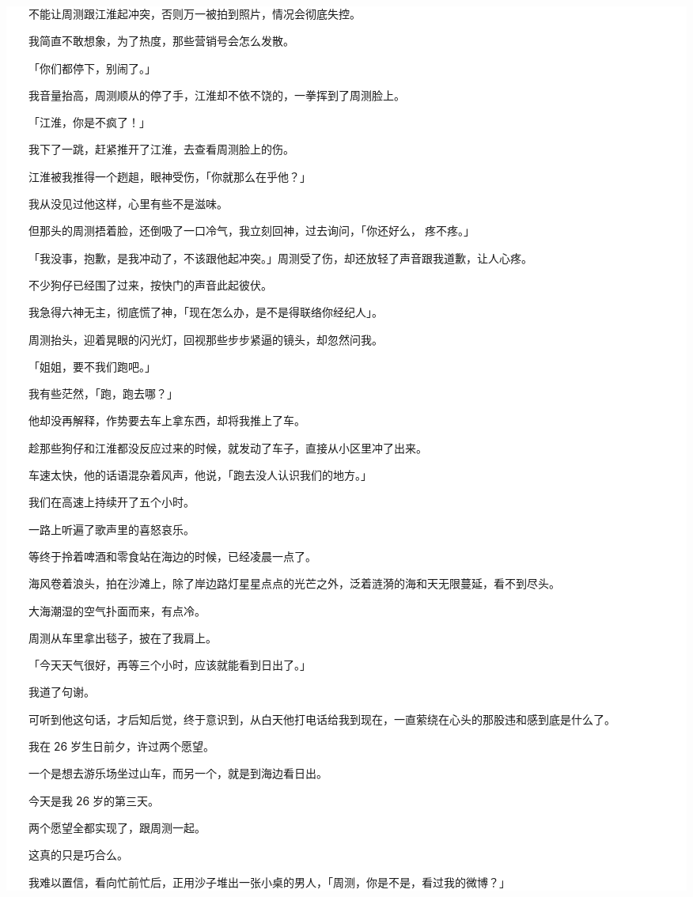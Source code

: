 &emsp;&emsp;不能让周测跟江淮起冲突，否则万一被拍到照片，情况会彻底失控。  
  
&emsp;&emsp;我简直不敢想象，为了热度，那些营销号会怎么发散。  
  
&emsp;&emsp;「你们都停下，别闹了。」  
  
&emsp;&emsp;我音量抬高，周测顺从的停了手，江淮却不依不饶的，一拳挥到了周测脸上。  
  
&emsp;&emsp;「江淮，你是不疯了！」  
  
&emsp;&emsp;我下了一跳，赶紧推开了江淮，去查看周测脸上的伤。  
  
&emsp;&emsp;江淮被我推得一个趔趄，眼神受伤，「你就那么在乎他？」  
  
&emsp;&emsp;我从没见过他这样，心里有些不是滋味。  
  
&emsp;&emsp;但那头的周测捂着脸，还倒吸了一口冷气，我立刻回神，过去询问，「你还好么， 疼不疼。」  
  
&emsp;&emsp;「我没事，抱歉，是我冲动了，不该跟他起冲突。」周测受了伤，却还放轻了声音跟我道歉，让人心疼。  
  
&emsp;&emsp;不少狗仔已经围了过来，按快门的声音此起彼伏。  
  
&emsp;&emsp;我急得六神无主，彻底慌了神，「现在怎么办，是不是得联络你经纪人」。  
  
&emsp;&emsp;周测抬头，迎着晃眼的闪光灯，回视那些步步紧逼的镜头，却忽然问我。  
  
&emsp;&emsp;「姐姐，要不我们跑吧。」  
  
&emsp;&emsp;我有些茫然，「跑，跑去哪？」  
  
&emsp;&emsp;他却没再解释，作势要去车上拿东西，却将我推上了车。  
  
&emsp;&emsp;趁那些狗仔和江淮都没反应过来的时候，就发动了车子，直接从小区里冲了出来。  
  
&emsp;&emsp;车速太快，他的话语混杂着风声，他说，「跑去没人认识我们的地方。」  
  
&emsp;&emsp;我们在高速上持续开了五个小时。  
  
&emsp;&emsp;一路上听遍了歌声里的喜怒哀乐。  
  
&emsp;&emsp;等终于拎着啤酒和零食站在海边的时候，已经凌晨一点了。  
  
&emsp;&emsp;海风卷着浪头，拍在沙滩上，除了岸边路灯星星点点的光芒之外，泛着涟漪的海和天无限蔓延，看不到尽头。  
  
&emsp;&emsp;大海潮湿的空气扑面而来，有点冷。  
  
&emsp;&emsp;周测从车里拿出毯子，披在了我肩上。  
  
&emsp;&emsp;「今天天气很好，再等三个小时，应该就能看到日出了。」  
  
&emsp;&emsp;我道了句谢。  
  
&emsp;&emsp;可听到他这句话，才后知后觉，终于意识到，从白天他打电话给我到现在，一直萦绕在心头的那股违和感到底是什么了。  
  
&emsp;&emsp;我在 26 岁生日前夕，许过两个愿望。  
  
&emsp;&emsp;一个是想去游乐场坐过山车，而另一个，就是到海边看日出。  
  
&emsp;&emsp;今天是我 26 岁的第三天。  
  
&emsp;&emsp;两个愿望全都实现了，跟周测一起。  
  
&emsp;&emsp;这真的只是巧合么。  
  
&emsp;&emsp;我难以置信，看向忙前忙后，正用沙子堆出一张小桌的男人，「周测，你是不是，看过我的微博？」  
  
